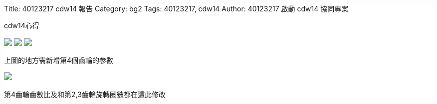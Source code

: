 Title: 40123217 cdw14 報告
Category: bg2
Tags: 40123217, cdw14
Author: 40123217
啟動 cdw14 協同專案



cdw14心得

<img src="http://i.imgur.com/Cm6kHmR.png" width="100%" />

<img src="http://i.imgur.com/cZWQCsh.png" width="100%" />

<img src="http://i.imgur.com/X5AivUK.png" width="100%" />

上圖的地方需新增第4個齒輪的参數

<img src="http://i.imgur.com/2Ig7jVg.png" width="100%" />

第4齒輪齒數比及和第2,3齒輪旋轉圈數都在這此修改